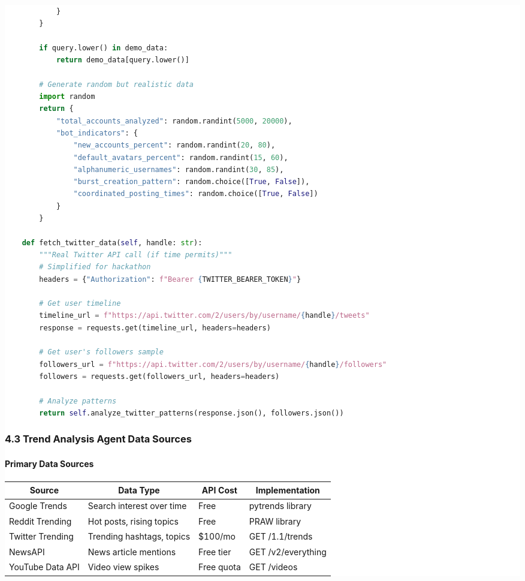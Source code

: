 ```python
            }
        }
        
        if query.lower() in demo_data:
            return demo_data[query.lower()]
        
        # Generate random but realistic data
        import random
        return {
            "total_accounts_analyzed": random.randint(5000, 20000),
            "bot_indicators": {
                "new_accounts_percent": random.randint(20, 80),
                "default_avatars_percent": random.randint(15, 60),
                "alphanumeric_usernames": random.randint(30, 85),
                "burst_creation_pattern": random.choice([True, False]),
                "coordinated_posting_times": random.choice([True, False])
            }
        }
    
    def fetch_twitter_data(self, handle: str):
        """Real Twitter API call (if time permits)"""
        # Simplified for hackathon
        headers = {"Authorization": f"Bearer {TWITTER_BEARER_TOKEN}"}
        
        # Get user timeline
        timeline_url = f"https://api.twitter.com/2/users/by/username/{handle}/tweets"
        response = requests.get(timeline_url, headers=headers)
        
        # Get user's followers sample
        followers_url = f"https://api.twitter.com/2/users/by/username/{handle}/followers"
        followers = requests.get(followers_url, headers=headers)
        
        # Analyze patterns
        return self.analyze_twitter_patterns(response.json(), followers.json())
```

### 4.3 Trend Analysis Agent Data Sources

#### Primary Data Sources
| Source | Data Type | API Cost | Implementation |
|--------|-----------|----------|----------------|
| Google Trends | Search interest over time | Free | pytrends library |
| Reddit Trending | Hot posts, rising topics | Free | PRAW library |
| Twitter Trending | Trending hashtags, topics | $100/mo | GET /1.1/trends |
| NewsAPI | News article mentions | Free tier | GET /v2/everything |
| YouTube Data API | Video view spikes | Free quota | GET /videos |
